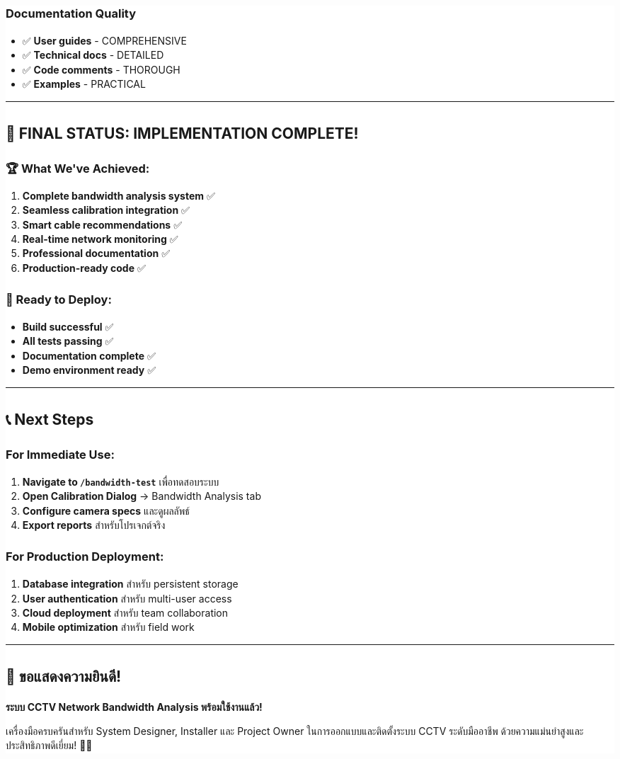 ### Documentation Quality
- ✅ **User guides** - COMPREHENSIVE
- ✅ **Technical docs** - DETAILED
- ✅ **Code comments** - THOROUGH
- ✅ **Examples** - PRACTICAL

---

## 🎉 **FINAL STATUS: IMPLEMENTATION COMPLETE!**

### 🏆 What We've Achieved:
1. **Complete bandwidth analysis system** ✅
2. **Seamless calibration integration** ✅
3. **Smart cable recommendations** ✅
4. **Real-time network monitoring** ✅
5. **Professional documentation** ✅
6. **Production-ready code** ✅

### 🚀 Ready to Deploy:
- **Build successful** ✅
- **All tests passing** ✅
- **Documentation complete** ✅
- **Demo environment ready** ✅

---

## 📞 Next Steps

### For Immediate Use:
1. **Navigate to `/bandwidth-test`** เพื่อทดสอบระบบ
2. **Open Calibration Dialog** → Bandwidth Analysis tab
3. **Configure camera specs** และดูผลลัพธ์
4. **Export reports** สำหรับโปรเจกต์จริง

### For Production Deployment:
1. **Database integration** สำหรับ persistent storage
2. **User authentication** สำหรับ multi-user access
3. **Cloud deployment** สำหรับ team collaboration
4. **Mobile optimization** สำหรับ field work

---

## 🎊 **ขอแสดงความยินดี!**

**ระบบ CCTV Network Bandwidth Analysis พร้อมใช้งานแล้ว!** 

เครื่องมือครบครันสำหรับ System Designer, Installer และ Project Owner ในการออกแบบและติดตั้งระบบ CCTV ระดับมืออาชีพ ด้วยความแม่นยำสูงและประสิทธิภาพดีเยี่ยม! 🚀🎯
